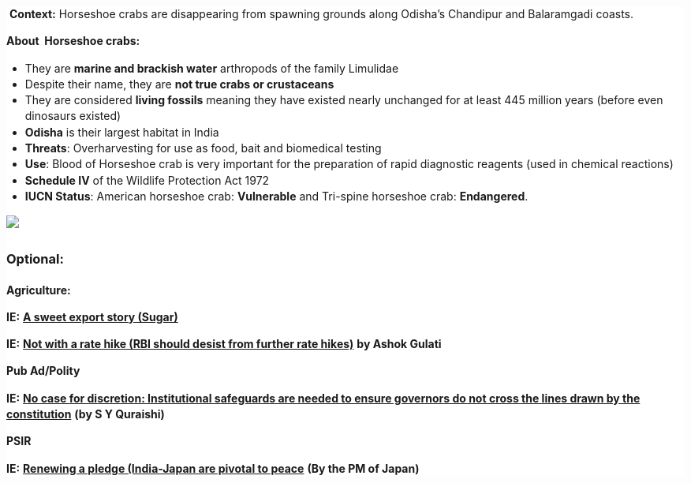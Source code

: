  **Context:** Horseshoe crabs are disappearing from spawning grounds along Odisha’s Chandipur and Balaramgadi coasts.

**About  Horseshoe crabs:**

- They are **marine and brackish water** arthropods of the family Limulidae
- Despite their name, they are **not true crabs or crustaceans**
- They are considered **living fossils** meaning they have existed nearly unchanged for at least 445 million years (before even dinosaurs existed)
- **Odisha** is their largest habitat in India
- **Threats**: Overharvesting for use as food, bait and biomedical testing
- **Use**: Blood of Horseshoe crab is very important for the preparation of rapid diagnostic reagents (used in chemical reactions)
- **Schedule IV** of the Wildlife Protection Act 1972
- **IUCN Status**: American horseshoe crab: **Vulnerable** and Tri-spine horseshoe crab: **Endangered**.

[![](https://www.insightsonindia.com/wp-content/uploads/2023/03/crab.jpg?is-pending-load=1)](https://www.insightsonindia.com/wp-content/uploads/2023/03/crab.jpg)

### **Optional:**

**Agriculture:**

**IE:** [**A sweet export story (Sugar)**](https://indianexpress.com/article/explained/explained-economics/india-sugar-export-surge-economics-explained-8507027/)

**IE:** [**Not with a rate hike (RBI should desist from further rate hikes)**](https://indianexpress.com/article/opinion/columns/not-with-a-rate-hike-8506946/) **by Ashok Gulati**

**Pub Ad/Polity**

**IE:** [**No case for discretion: Institutional safeguards are needed to ensure governors do not cross the lines drawn by the constitution**](https://indianexpress.com/article/opinion/columns/sy-quraishi-sc-maharashtra-jharkhand-governors-unelected-politics-8506564/) **(by S Y Quraishi)**

**PSIR**

**IE:** [**Renewing a pledge (India-Japan are pivotal to peace**](https://indianexpress.com/article/opinion/columns/japans-pm-fumio-kishida-writes-japan-and-india-renewing-a-pledge-8505703/) **(By the PM of Japan)**